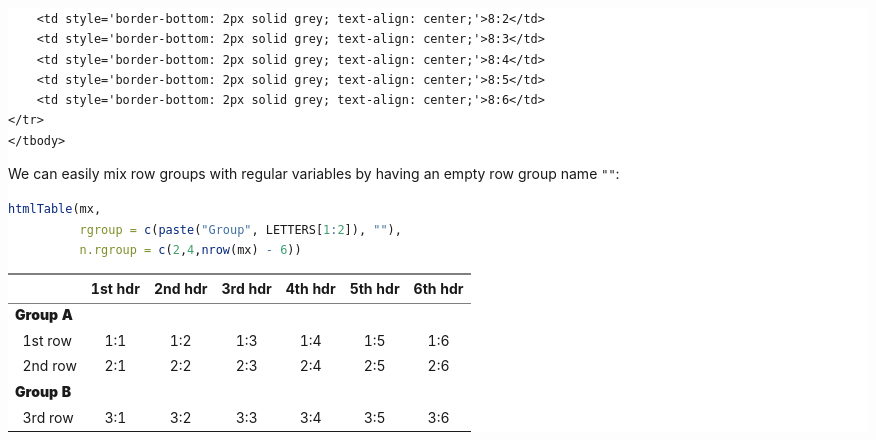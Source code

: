 		<td style='border-bottom: 2px solid grey; text-align: center;'>8:2</td>
		<td style='border-bottom: 2px solid grey; text-align: center;'>8:3</td>
		<td style='border-bottom: 2px solid grey; text-align: center;'>8:4</td>
		<td style='border-bottom: 2px solid grey; text-align: center;'>8:5</td>
		<td style='border-bottom: 2px solid grey; text-align: center;'>8:6</td>
	</tr>
	</tbody>
</table>

We can easily mix row groups with regular variables by having an empty row group name `""`:


```r
htmlTable(mx, 
          rgroup = c(paste("Group", LETTERS[1:2]), ""),
          n.rgroup = c(2,4,nrow(mx) - 6))
```

<table class='gmisc_table' style='border-collapse: collapse;'  id='table_4'>
	<thead>
	<tr>
		<th style='border-bottom: 1px solid grey; border-top: 2px solid grey;'> </th>
		<th style='border-bottom: 1px solid grey; border-top: 2px solid grey; text-align: center;'>1st hdr</th>
		<th style='border-bottom: 1px solid grey; border-top: 2px solid grey; text-align: center;'>2nd hdr</th>
		<th style='border-bottom: 1px solid grey; border-top: 2px solid grey; text-align: center;'>3rd hdr</th>
		<th style='border-bottom: 1px solid grey; border-top: 2px solid grey; text-align: center;'>4th hdr</th>
		<th style='border-bottom: 1px solid grey; border-top: 2px solid grey; text-align: center;'>5th hdr</th>
		<th style='border-bottom: 1px solid grey; border-top: 2px solid grey; text-align: center;'>6th hdr</th>
	</tr>
	</thead><tbody>
	<tr><td colspan='7' style='font-weight: 900;'>Group A</td></tr>
	<tr>
		<td style='text-align: left;'>&nbsp;&nbsp;1st row</td>
		<td style='text-align: center;'>1:1</td>
		<td style='text-align: center;'>1:2</td>
		<td style='text-align: center;'>1:3</td>
		<td style='text-align: center;'>1:4</td>
		<td style='text-align: center;'>1:5</td>
		<td style='text-align: center;'>1:6</td>
	</tr>
	<tr>
		<td style='text-align: left;'>&nbsp;&nbsp;2nd row</td>
		<td style='text-align: center;'>2:1</td>
		<td style='text-align: center;'>2:2</td>
		<td style='text-align: center;'>2:3</td>
		<td style='text-align: center;'>2:4</td>
		<td style='text-align: center;'>2:5</td>
		<td style='text-align: center;'>2:6</td>
	</tr>
	<tr><td colspan='7' style='font-weight: 900;'>Group B</td></tr>
	<tr>
		<td style='text-align: left;'>&nbsp;&nbsp;3rd row</td>
		<td style='text-align: center;'>3:1</td>
		<td style='text-align: center;'>3:2</td>
		<td style='text-align: center;'>3:3</td>
		<td style='text-align: center;'>3:4</td>
		<td style='text-align: center;'>3:5</td>
		<td style='text-align: center;'>3:6</td>
	</tr>
	<tr>